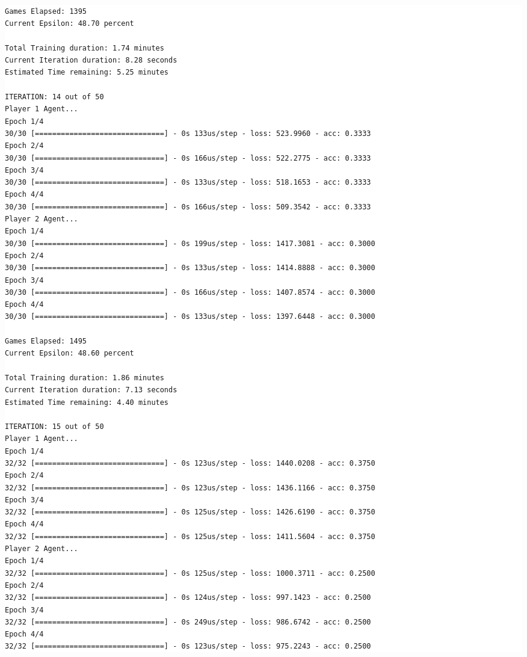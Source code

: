     Games Elapsed: 1395
    Current Epsilon: 48.70 percent
    
    Total Training duration: 1.74 minutes
    Current Iteration duration: 8.28 seconds
    Estimated Time remaining: 5.25 minutes
    
    ITERATION: 14 out of 50
    Player 1 Agent...
    Epoch 1/4
    30/30 [==============================] - 0s 133us/step - loss: 523.9960 - acc: 0.3333
    Epoch 2/4
    30/30 [==============================] - 0s 166us/step - loss: 522.2775 - acc: 0.3333
    Epoch 3/4
    30/30 [==============================] - 0s 133us/step - loss: 518.1653 - acc: 0.3333
    Epoch 4/4
    30/30 [==============================] - 0s 166us/step - loss: 509.3542 - acc: 0.3333
    Player 2 Agent...
    Epoch 1/4
    30/30 [==============================] - 0s 199us/step - loss: 1417.3081 - acc: 0.3000
    Epoch 2/4
    30/30 [==============================] - 0s 133us/step - loss: 1414.8888 - acc: 0.3000
    Epoch 3/4
    30/30 [==============================] - 0s 166us/step - loss: 1407.8574 - acc: 0.3000
    Epoch 4/4
    30/30 [==============================] - 0s 133us/step - loss: 1397.6448 - acc: 0.3000
    
    Games Elapsed: 1495
    Current Epsilon: 48.60 percent
    
    Total Training duration: 1.86 minutes
    Current Iteration duration: 7.13 seconds
    Estimated Time remaining: 4.40 minutes
    
    ITERATION: 15 out of 50
    Player 1 Agent...
    Epoch 1/4
    32/32 [==============================] - 0s 123us/step - loss: 1440.0208 - acc: 0.3750
    Epoch 2/4
    32/32 [==============================] - 0s 123us/step - loss: 1436.1166 - acc: 0.3750
    Epoch 3/4
    32/32 [==============================] - 0s 125us/step - loss: 1426.6190 - acc: 0.3750
    Epoch 4/4
    32/32 [==============================] - 0s 125us/step - loss: 1411.5604 - acc: 0.3750
    Player 2 Agent...
    Epoch 1/4
    32/32 [==============================] - 0s 125us/step - loss: 1000.3711 - acc: 0.2500
    Epoch 2/4
    32/32 [==============================] - 0s 124us/step - loss: 997.1423 - acc: 0.2500
    Epoch 3/4
    32/32 [==============================] - 0s 249us/step - loss: 986.6742 - acc: 0.2500
    Epoch 4/4
    32/32 [==============================] - 0s 123us/step - loss: 975.2243 - acc: 0.2500
    